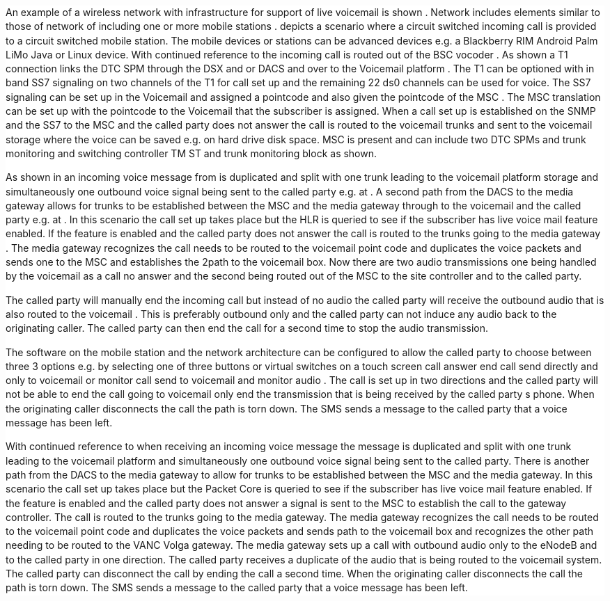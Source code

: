 An example of a wireless network with infrastructure for support of live voicemail is shown . Network includes elements similar to those of network of including one or more mobile stations . depicts a scenario where a circuit switched incoming call is provided to a circuit switched mobile station. The mobile devices or stations can be advanced devices e.g. a Blackberry RIM Android Palm LiMo Java or Linux device. With continued reference to the incoming call is routed out of the BSC vocoder . As shown a T1 connection links the DTC SPM through the DSX and or DACS and over to the Voicemail platform . The T1 can be optioned with in band SS7 signaling on two channels of the T1 for call set up and the remaining 22 ds0 channels can be used for voice. The SS7 signaling can be set up in the Voicemail and assigned a pointcode and also given the pointcode of the MSC . The MSC translation can be set up with the pointcode to the Voicemail that the subscriber is assigned. When a call set up is established on the SNMP and the SS7 to the MSC and the called party does not answer the call is routed to the voicemail trunks and sent to the voicemail storage where the voice can be saved e.g. on hard drive disk space. MSC is present and can include two DTC SPMs and trunk monitoring and switching controller TM ST and trunk monitoring block as shown.

As shown in an incoming voice message from is duplicated and split with one trunk leading to the voicemail platform storage and simultaneously one outbound voice signal being sent to the called party e.g. at . A second path from the DACS to the media gateway allows for trunks to be established between the MSC and the media gateway through to the voicemail and the called party e.g. at . In this scenario the call set up takes place but the HLR is queried to see if the subscriber has live voice mail feature enabled. If the feature is enabled and the called party does not answer the call is routed to the trunks going to the media gateway . The media gateway recognizes the call needs to be routed to the voicemail point code and duplicates the voice packets and sends one to the MSC and establishes the 2path to the voicemail box. Now there are two audio transmissions one being handled by the voicemail as a call no answer and the second being routed out of the MSC to the site controller and to the called party.

The called party will manually end the incoming call but instead of no audio the called party will receive the outbound audio that is also routed to the voicemail . This is preferably outbound only and the called party can not induce any audio back to the originating caller. The called party can then end the call for a second time to stop the audio transmission.

The software on the mobile station and the network architecture can be configured to allow the called party to choose between three 3 options e.g. by selecting one of three buttons or virtual switches on a touch screen call answer end call send directly and only to voicemail or monitor call send to voicemail and monitor audio . The call is set up in two directions and the called party will not be able to end the call going to voicemail only end the transmission that is being received by the called party s phone. When the originating caller disconnects the call the path is torn down. The SMS sends a message to the called party that a voice message has been left.

With continued reference to when receiving an incoming voice message the message is duplicated and split with one trunk leading to the voicemail platform and simultaneously one outbound voice signal being sent to the called party. There is another path from the DACS to the media gateway to allow for trunks to be established between the MSC and the media gateway. In this scenario the call set up takes place but the Packet Core is queried to see if the subscriber has live voice mail feature enabled. If the feature is enabled and the called party does not answer a signal is sent to the MSC to establish the call to the gateway controller. The call is routed to the trunks going to the media gateway. The media gateway recognizes the call needs to be routed to the voicemail point code and duplicates the voice packets and sends path to the voicemail box and recognizes the other path needing to be routed to the VANC Volga gateway. The media gateway sets up a call with outbound audio only to the eNodeB and to the called party in one direction. The called party receives a duplicate of the audio that is being routed to the voicemail system. The called party can disconnect the call by ending the call a second time. When the originating caller disconnects the call the path is torn down. The SMS sends a message to the called party that a voice message has been left.
